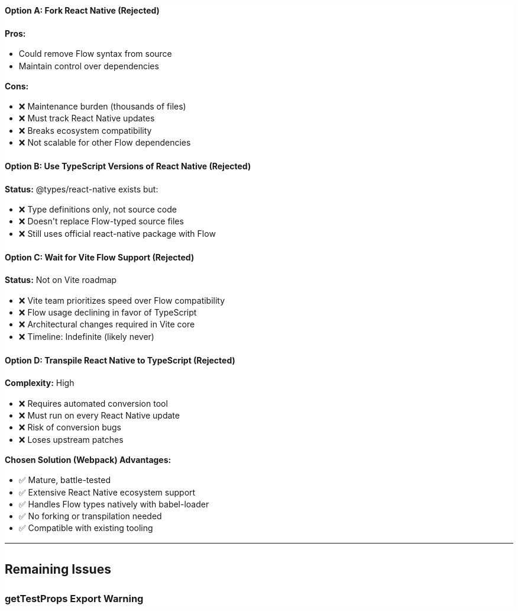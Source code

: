 #### Option A: Fork React Native (Rejected)

**Pros:**

- Could remove Flow syntax from source
- Maintain control over dependencies

**Cons:**

- ❌ Maintenance burden (thousands of files)
- ❌ Must track React Native updates
- ❌ Breaks ecosystem compatibility
- ❌ Not scalable for other Flow dependencies

#### Option B: Use TypeScript Versions of React Native (Rejected)

**Status:** @types/react-native exists but:

- ❌ Type definitions only, not source code
- ❌ Doesn't replace Flow-typed source files
- ❌ Still uses official react-native package with Flow

#### Option C: Wait for Vite Flow Support (Rejected)

**Status:** Not on Vite roadmap

- ❌ Vite team prioritizes speed over Flow compatibility
- ❌ Flow usage declining in favor of TypeScript
- ❌ Architectural changes required in Vite core
- ❌ Timeline: Indefinite (likely never)

#### Option D: Transpile React Native to TypeScript (Rejected)

**Complexity:** High

- ❌ Requires automated conversion tool
- ❌ Must run on every React Native update
- ❌ Risk of conversion bugs
- ❌ Loses upstream patches

**Chosen Solution (Webpack) Advantages:**

- ✅ Mature, battle-tested
- ✅ Extensive React Native ecosystem support
- ✅ Handles Flow types natively with babel-loader
- ✅ No forking or transpilation needed
- ✅ Compatible with existing tooling

---

## Remaining Issues

### getTestProps Export Warning
